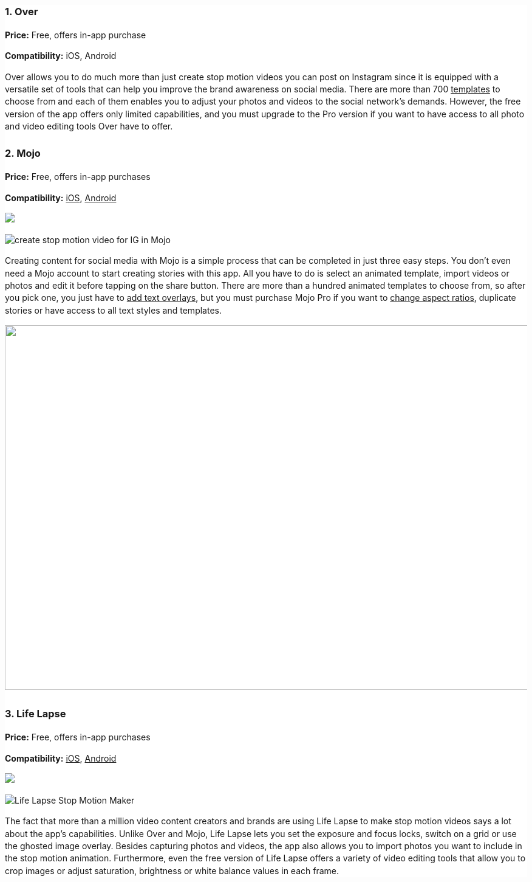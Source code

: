 ### 1\. Over

**Price:** Free, offers in-app purchase

**Compatibility:** iOS, Android

 Over allows you to do much more than just create stop motion videos you can post on Instagram since it is equipped with a versatile set of tools that can help you improve the brand awareness on social media. There are more than 700 [templates](https://tools.techidaily.com/wondershare/filmora/download/) to choose from and each of them enables you to adjust your photos and videos to the social network’s demands. However, the free version of the app offers only limited capabilities, and you must upgrade to the Pro version if you want to have access to all photo and video editing tools Over have to offer.

### 2\. Mojo

**Price:** Free, offers in-app purchases

**Compatibility:** [iOS](https://apps.apple.com/app/mojo-create-video-stories/id1434861974), [Android](https://play.google.com/store/apps/details?id=video.mojo)


<a href="https://shop.mondly.com/affiliate.php?ACCOUNT=ATISTUDI&AFFILIATE=108875&PATH=https%3A%2F%2Fwww.mondly.com%3FAFFILIATE%3D108875%26RESOURCE%3D%2BEducational%2B970x90%2B"><img src="https://secure.avangate.com/images/merchant/69c418c33ec2e1a4267fa9bb77fa1428/educational-970x90.gif" border="0"></a>

![create stop motion video for IG in Mojo](https://images.wondershare.com/filmora/article-images/mojo-create-video-stories.jpg)

 Creating content for social media with Mojo is a simple process that can be completed in just three easy steps. You don’t even need a Mojo account to start creating stories with this app. All you have to do is select an animated template, import videos or photos and edit it before tapping on the share button. There are more than a hundred animated templates to choose from, so after you pick one, you just have to [add text overlays](https://tools.techidaily.com/wondershare/filmora/download/), but you must purchase Mojo Pro if you want to [change aspect ratios](https://tools.techidaily.com/wondershare/filmora/download/), duplicate stories or have access to all text styles and templates.


<a href="https://appsumo.8odi.net/c/5597632/2068411/7443" target="_top" id="2068411"><img src="//a.impactradius-go.com/display-ad/7443-2068411" border="0" alt="" width="1200" height="600"/></a><img height="0" width="0" src="https://appsumo.8odi.net/i/5597632/2068411/7443" style="position:absolute;visibility:hidden;" border="0" />

### 3\. Life Lapse

**Price:** Free, offers in-app purchases

**Compatibility:** [iOS](https://apps.apple.com/us/app/life-lapse-stop-motion-camera/id1281464378), [Android](https://play.google.com/store/apps/details?id=com.lifelapse&hl=en)


<a href="https://secure.2checkout.com/order/checkout.php?PRODS=33729450&QTY=1&AFFILIATE=108875&CART=1"><img src="https://secure.avangate.com/images/merchant/7f687767ccf20fcea1c9dc4a5adc2326/Digisigner_banner_728_x_90_color_version.png" border="0"></a>

![Life Lapse Stop Motion Maker](https://images.wondershare.com/filmora/article-images/life-lapse-stop-motion-camera.jpg)

 The fact that more than a million video content creators and brands are using Life Lapse to make stop motion videos says a lot about the app’s capabilities. Unlike Over and Mojo, Life Lapse lets you set the exposure and focus locks, switch on a grid or use the ghosted image overlay. Besides capturing photos and videos, the app also allows you to import photos you want to include in the stop motion animation. Furthermore, even the free version of Life Lapse offers a variety of video editing tools that allow you to crop images or adjust saturation, brightness or white balance values in each frame.
